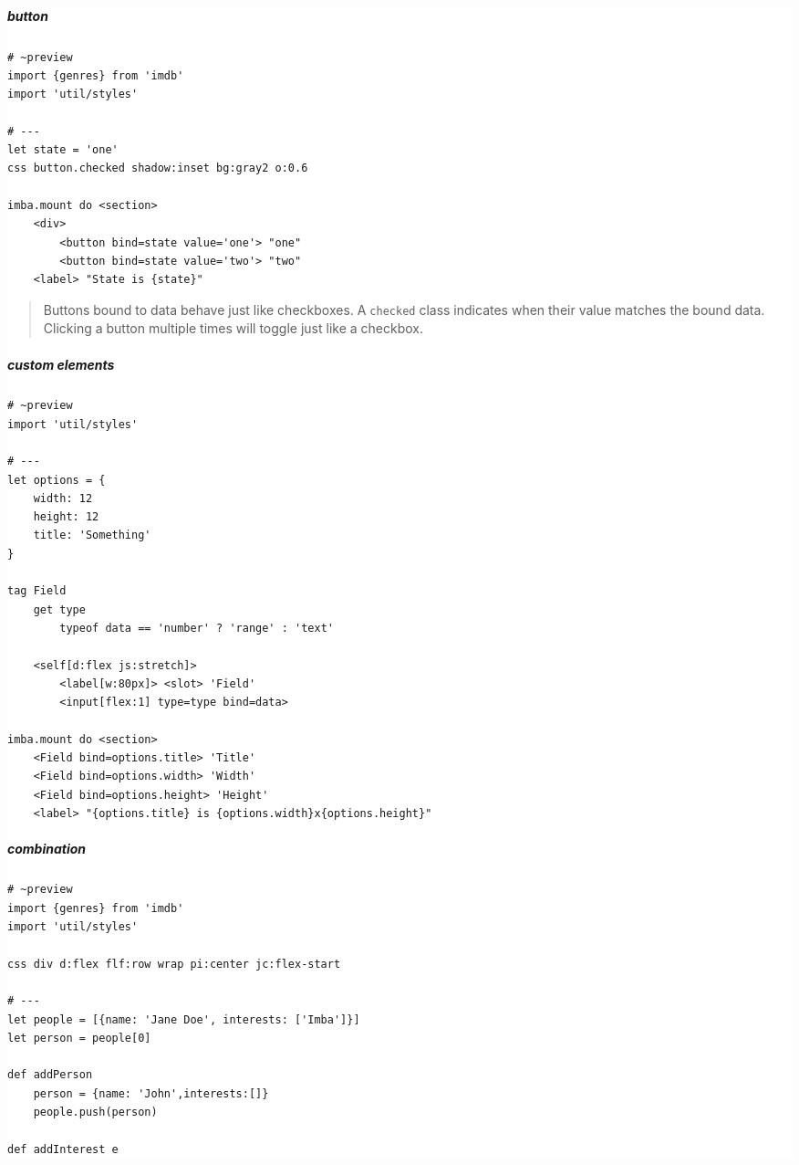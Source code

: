 
##### button
```imba
# ~preview
import {genres} from 'imdb'
import 'util/styles'

# ---
let state = 'one'
css button.checked shadow:inset bg:gray2 o:0.6

imba.mount do <section>
    <div>
        <button bind=state value='one'> "one"
        <button bind=state value='two'> "two"
    <label> "State is {state}"
```
> Buttons bound to data behave just like checkboxes. A `checked` class indicates when their value matches the bound data. Clicking a button multiple times will toggle just like a checkbox.


##### custom elements
```imba
# ~preview
import 'util/styles'

# ---
let options = {
    width: 12
    height: 12
    title: 'Something'
}

tag Field
    get type
        typeof data == 'number' ? 'range' : 'text'

    <self[d:flex js:stretch]>
        <label[w:80px]> <slot> 'Field'
        <input[flex:1] type=type bind=data>

imba.mount do <section>
    <Field bind=options.title> 'Title'
    <Field bind=options.width> 'Width'
    <Field bind=options.height> 'Height'
    <label> "{options.title} is {options.width}x{options.height}"
```

##### combination
```imba
# ~preview
import {genres} from 'imdb'
import 'util/styles'

css div d:flex flf:row wrap pi:center jc:flex-start

# ---
let people = [{name: 'Jane Doe', interests: ['Imba']}]
let person = people[0]

def addPerson
    person = {name: 'John',interests:[]}
    people.push(person)

def addInterest e
```
